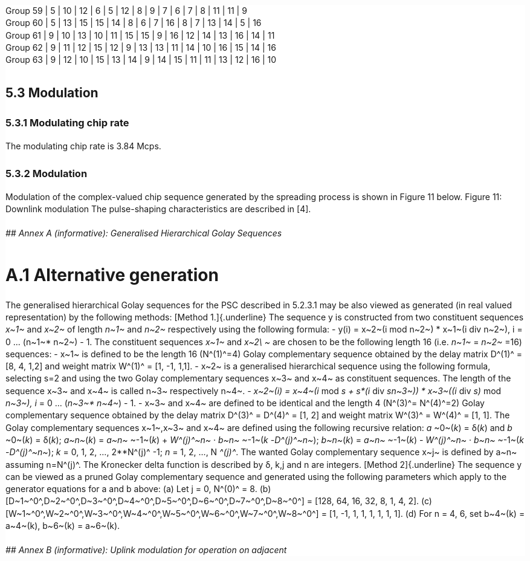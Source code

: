 Group 59 | 5 | 10 | 12 | 6 | 5 | 12 | 8 | 9 | 7 | 6 | 7 | 8 | 11 | 11 | 9  
Group 60 | 5 | 13 | 15 | 15 | 14 | 8 | 6 | 7 | 16 | 8 | 7 | 13 | 14 | 5 | 16  
Group 61 | 9 | 10 | 13 | 10 | 11 | 15 | 15 | 9 | 16 | 12 | 14 | 13 | 16 | 14 | 11  
Group 62 | 9 | 11 | 12 | 15 | 12 | 9 | 13 | 13 | 11 | 14 | 10 | 16 | 15 | 14 | 16  
Group 63 | 9 | 12 | 10 | 15 | 13 | 14 | 9 | 14 | 15 | 11 | 11 | 13 | 12 | 16 | 10  
## 5.3 Modulation
### 5.3.1 Modulating chip rate
The modulating chip rate is 3.84 Mcps.
### 5.3.2 Modulation
Modulation of the complex-valued chip sequence generated by the spreading
process is shown in Figure 11 below.
Figure 11: Downlink modulation
The pulse-shaping characteristics are described in [4].
###### ## Annex A (informative): Generalised Hierarchical Golay Sequences
# A.1 Alternative generation
The generalised hierarchical Golay sequences for the PSC described in 5.2.3.1
may be also viewed as generated (in real valued representation) by the
following methods:
[Method 1.]{.underline}
The sequence y is constructed from two constituent sequences _x~1~_ and _x~2~_
of length _n~1~_ and _n~2~_ respectively using the following formula:
\- y(i) = x~2~(i mod n~2~) * x~1~(i div n~2~), i = 0 ... (n~1~* n~2~) \- 1.
The constituent sequences _x~1~_ and _x~2\ ~_ are chosen to be the following
length 16 (i.e. _n~1~_ = _n~2~_ =16) sequences:
\- x~1~ is defined to be the length 16 (N^(1)^=4) Golay complementary sequence
obtained by the delay matrix D^(1)^ = [8, 4, 1,2] and weight matrix W^(1)^ =
[1, -1, 1,1].
\- x~2~ is a generalised hierarchical sequence using the following formula,
selecting s=2 and using the two Golay complementary sequences x~3~ and x~4~ as
constituent sequences. The length of the sequence x~3~ and x~4~ is called n~3~
respectively n~4~.
_\- x~2~(i) = x~4~(i_ mod _s + s*(i_ div _sn~3~)) * x~3~((i_ div _s)_ mod
_n~3~),_ _i_ = 0 ... (_n~3~* n~4~_) - 1.
\- x~3~ and x~4~ are defined to be identical and the length 4 (N^(3)^=
N^(4)^=2) Golay complementary sequence obtained by the delay matrix D^(3)^ =
D^(4)^ = [1, 2] and weight matrix W^(3)^ = W^(4)^ = [1, 1].
The Golay complementary sequences x~1~,x~3~ and x~4~ are defined using the
following recursive relation:
_a_ ~0~(_k_) = δ(_k_) and _b_ ~0~(_k_) = δ(_k_);
_a~n~_(_k_) = _a~n~_ ~-1~(_k_) + _W^(j)^~n~_ · _b~n~_ ~-1~(_k_ -_D^(j)^~n~_);
_b~n~_(_k_) = _a~n~_ ~-1~(_k_) - _W^(j)^~n~_ · _b~n~_ ~-1~(_k_ -_D^(j)^~n~_);
_k_ = 0, 1, 2, ..., 2**N^(j)^ -1;
_n_ = 1, 2, ..., N _^(j)^_.
The wanted Golay complementary sequence x~j~ is defined by a~n~ assuming
n=N^(j)^. The Kronecker delta function is described by δ, k,j and n are
integers.
[Method 2]{.underline}
The sequence y can be viewed as a pruned Golay complementary sequence and
generated using the following parameters which apply to the generator
equations for a and b above:
(a) Let j = 0, N^(0)^ = 8.
(b) [D~1~^0^,D~2~^0^,D~3~^0^,D~4~^0^,D~5~^0^,D~6~^0^,D~7~^0^,D~8~^0^] = [128,
64, 16, 32, 8, 1, 4, 2].
(c) [W~1~^0^,W~2~^0^,W~3~^0^,W~4~^0^,W~5~^0^,W~6~^0^,W~7~^0^,W~8~^0^] = [1,
-1, 1, 1, 1, 1, 1, 1].
(d) For n = 4, 6, set b~4~(k) = a~4~(k), b~6~(k) = a~6~(k).
###### ## Annex B (informative): Uplink modulation for operation on adjacent